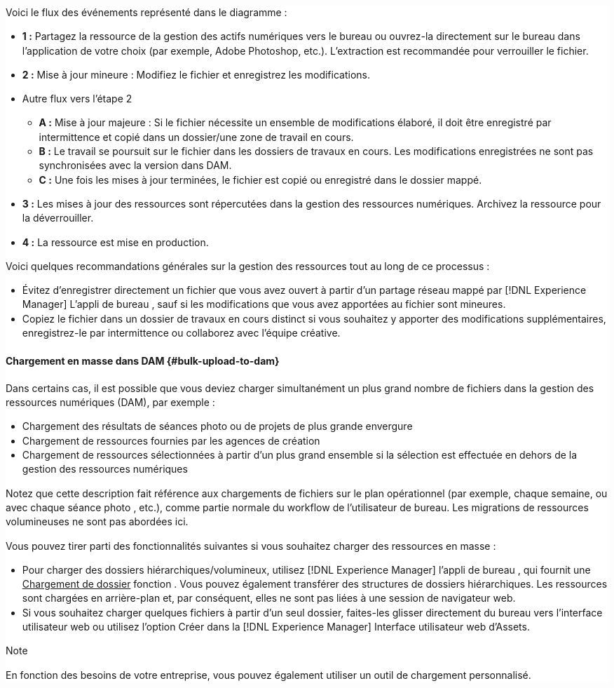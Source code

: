 Voici le flux des événements représenté dans le diagramme :



* **1 :** Partagez la ressource de la gestion des actifs numériques vers le bureau ou ouvrez-la directement sur le bureau dans l’application de votre choix (par exemple, Adobe Photoshop, etc.). L’extraction est recommandée pour verrouiller le fichier.
* **2 :** Mise à jour mineure : Modifiez le fichier et enregistrez les modifications.
* Autre flux vers l’étape 2

   * **A :** Mise à jour majeure : Si le fichier nécessite un ensemble de modifications élaboré, il doit être enregistré par intermittence et copié dans un dossier/une zone de travail en cours.
   * **B :** Le travail se poursuit sur le fichier dans les dossiers de travaux en cours. Les modifications enregistrées ne sont pas synchronisées avec la version dans DAM.
   * **C :** Une fois les mises à jour terminées, le fichier est copié ou enregistré dans le dossier mappé.

* **3 :** Les mises à jour des ressources sont répercutées dans la gestion des ressources numériques. Archivez la ressource pour la déverrouiller.
* **4 :** La ressource est mise en production.

Voici quelques recommandations générales sur la gestion des ressources tout au long de ce processus :

* Évitez d’enregistrer directement un fichier que vous avez ouvert à partir d’un partage réseau mappé par [!DNL Experience Manager] L’appli de bureau , sauf si les modifications que vous avez apportées au fichier sont mineures.
* Copiez le fichier dans un dossier de travaux en cours distinct si vous souhaitez y apporter des modifications supplémentaires, enregistrez-le par intermittence ou collaborez avec l’équipe créative.

#### Chargement en masse dans DAM {#bulk-upload-to-dam}

Dans certains cas, il est possible que vous deviez charger simultanément un plus grand nombre de fichiers dans la gestion des ressources numériques (DAM), par exemple :

* Chargement des résultats de  séances photo ou de projets de plus grande envergure
* Chargement de ressources fournies par les agences de création
* Chargement de ressources sélectionnées à partir d’un plus grand ensemble si la sélection est effectuée en dehors de la gestion des ressources numériques

Notez que cette description fait référence aux chargements de fichiers sur le plan opérationnel (par exemple, chaque semaine, ou avec chaque séance photo , etc.), comme partie normale du workflow de l’utilisateur de bureau. Les migrations de ressources volumineuses ne sont pas abordées ici.

Vous pouvez tirer parti des fonctionnalités suivantes si vous souhaitez charger des ressources en masse :

* Pour charger des dossiers hiérarchiques/volumineux, utilisez [!DNL Experience Manager] l’appli de bureau , qui fournit une [Chargement de dossier](https://helpx.adobe.com/fr/experience-manager/desktop-app/aem-desktop-app.html#bulkupload) fonction . Vous pouvez également transférer des structures de dossiers hiérarchiques. Les ressources sont chargées en arrière-plan et, par conséquent, elles ne sont pas liées à une session de navigateur web.
* Si vous souhaitez charger quelques fichiers à partir d’un seul dossier, faites-les glisser directement du bureau vers l’interface utilisateur web ou utilisez l’option Créer dans la [!DNL Experience Manager] Interface utilisateur web d’Assets.

>[!NOTE]
>
>En fonction des besoins de votre entreprise, vous pouvez également utiliser un outil de chargement personnalisé.
